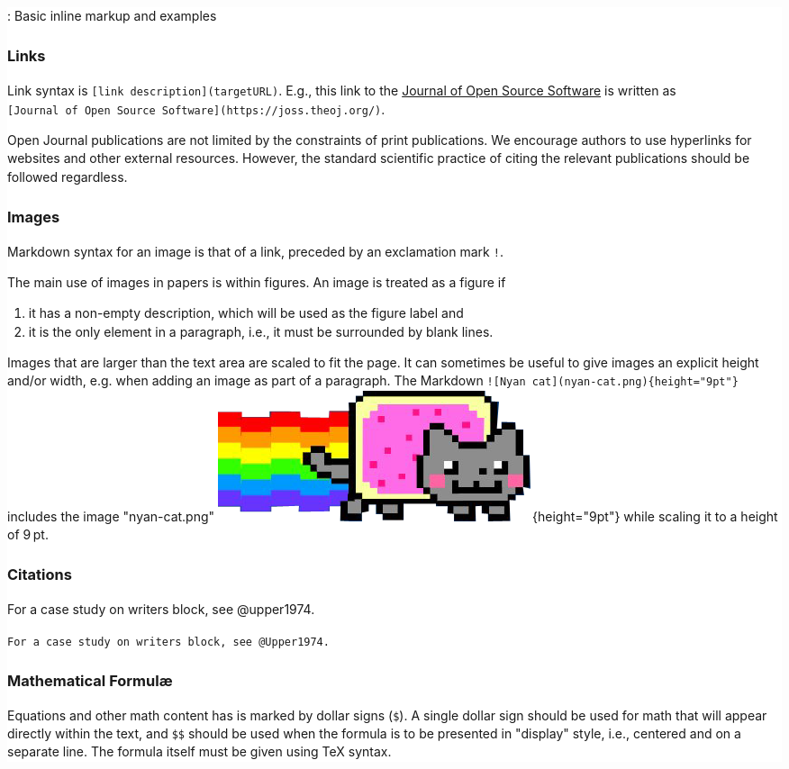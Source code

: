 : Basic inline markup and examples

### Links

Link syntax is `[link description](targetURL)`. E.g., this link to the
[Journal of Open Source Software](https://joss.theoj.org/) is written as \
`[Journal of Open Source Software](https://joss.theoj.org/)`.

Open Journal publications are not limited by the constraints of print
publications. We encourage authors to use hyperlinks for websites and
other external resources. However, the standard scientific practice of
citing the relevant publications should be followed regardless.

### Images

Markdown syntax for an image is that of a link, preceded by an
exclamation mark `!`.

The main use of images in papers is within figures. An image is treated
as a figure if

1. it has a non-empty description, which will be used as the figure
   label and
2. it is the only element in a paragraph, i.e., it must be surrounded by
   blank lines.
   
Images that are larger than the text area are scaled to fit the page. It
can sometimes be useful to give images an explicit height and/or width,
e.g. when adding an image as part of a paragraph. The Markdown `![Nyan
cat](nyan-cat.png){height="9pt"}` includes the image "nyan-cat.png"
![Nyan cat](nyan-cat.png){height="9pt"} while scaling it to a height of
9 pt.

### Citations

For a case study on writers block, see @upper1974.

```markdown
For a case study on writers block, see @Upper1974.
```

### Mathematical Formulæ

Equations and other math content has is marked by dollar signs (`$`). A
single dollar sign should be used for math that will appear directly
within the text, and `$$` should be used when the formula is to be
presented in "display" style, i.e., centered and on a separate line. The
formula itself must be given using TeX syntax.
